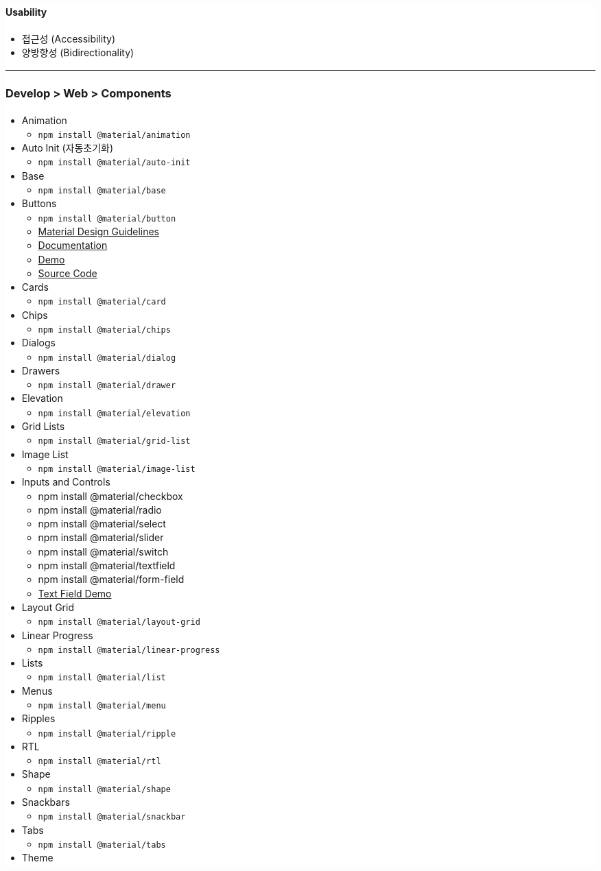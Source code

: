 #### Usability
- 접근성 (Accessibility)
- 양방향성 (Bidirectionality)

---

### Develop > Web > Components
- Animation
    - `npm install @material/animation`
- Auto Init (자동초기화)
    - `npm install @material/auto-init`
- Base
    - `npm install @material/base`
- Buttons
    - `npm install @material/button`
    - [Material Design Guidelines](https://material.io/design/components/buttons.html)
    - [Documentation](https://material.io/develop/web/components/buttons/)
    - [Demo](https://material-components.github.io/material-components-web-catalog/#/component/button)
    - [Source Code](https://github.com/material-components/material-components-web/tree/master/packages/mdc-button)
- Cards
    - `npm install @material/card`
- Chips
    - `npm install @material/chips`
- Dialogs
    - `npm install @material/dialog`
- Drawers
    - `npm install @material/drawer`
- Elevation
    - `npm install @material/elevation`
- Grid Lists
    - `npm install @material/grid-list`
- Image List
    - `npm install @material/image-list`
- Inputs and Controls
    - npm install @material/checkbox
    - npm install @material/radio
    - npm install @material/select
    - npm install @material/slider
    - npm install @material/switch
    - npm install @material/textfield
    - npm install @material/form-field
    - [Text Field Demo](https://material-components.github.io/material-components-web-catalog/#/component/text-field)
- Layout Grid
    - `npm install @material/layout-grid`
- Linear Progress
    - `npm install @material/linear-progress`
- Lists
    - `npm install @material/list`
- Menus
    - `npm install @material/menu`
- Ripples
    - `npm install @material/ripple`
- RTL
    - `npm install @material/rtl`
- Shape
    - `npm install @material/shape`
- Snackbars
    - `npm install @material/snackbar`
- Tabs
    - `npm install @material/tabs`
- Theme
